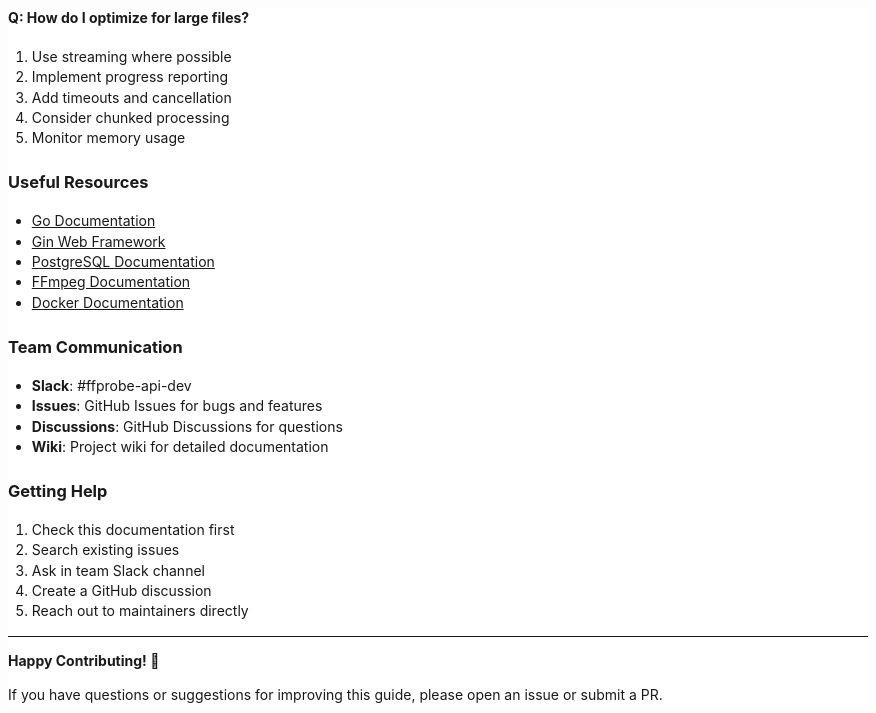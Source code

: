 #### Q: How do I optimize for large files?
1. Use streaming where possible
2. Implement progress reporting
3. Add timeouts and cancellation
4. Consider chunked processing
5. Monitor memory usage

### Useful Resources

- [Go Documentation](https://golang.org/doc/)
- [Gin Web Framework](https://gin-gonic.com/docs/)
- [PostgreSQL Documentation](https://www.postgresql.org/docs/)
- [FFmpeg Documentation](https://ffmpeg.org/documentation.html)
- [Docker Documentation](https://docs.docker.com/)

### Team Communication

- **Slack**: #ffprobe-api-dev
- **Issues**: GitHub Issues for bugs and features
- **Discussions**: GitHub Discussions for questions
- **Wiki**: Project wiki for detailed documentation

### Getting Help

1. Check this documentation first
2. Search existing issues
3. Ask in team Slack channel
4. Create a GitHub discussion
5. Reach out to maintainers directly

---

**Happy Contributing! 🎉**

If you have questions or suggestions for improving this guide, please open an issue or submit a PR.